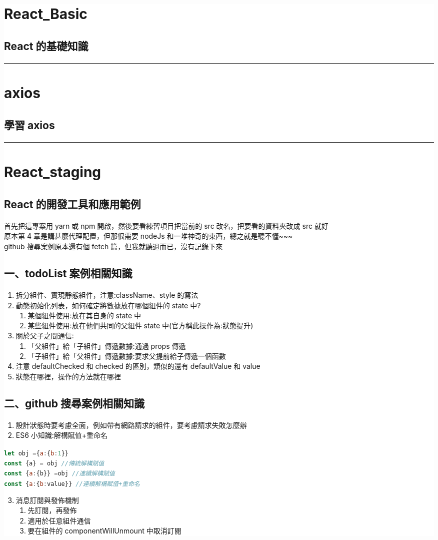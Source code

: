 # React_Basic

## React 的基礎知識

---

# axios

## 學習 axios

---

# React_staging

## React 的開發工具和應用範例

首先把這專案用 yarn 或 npm 開啟，然後要看練習項目把當前的 src 改名，把要看的資料夾改成 src 就好  
原本第 4 章是講甚麼代理配置，但那很需要 nodeJs 和一堆神奇的東西，總之就是聽不懂~~~  
github 搜尋案例原本還有個 fetch 篇，但我就聽過而已，沒有記錄下來

## 一、todoList 案例相關知識

1. 拆分組件、實現靜態組件，注意:className、style 的寫法
2. 動態初始化列表，如何確定將數據放在哪個組件的 state 中?
   1. 某個組件使用:放在其自身的 state 中
   2. 某些組件使用:放在他們共同的父組件 state 中(官方稱此操作為:狀態提升)
3. 關於父子之間通信:
   1. 「父組件」給「子組件」傳遞數據:通過 props 傳遞
   2. 「子組件」給「父祖件」傳遞數據:要求父提前給子傳遞一個函數
4. 注意 defaultChecked 和 checked 的區別，類似的還有 defaultValue 和 value
5. 狀態在哪裡，操作的方法就在哪裡

## 二、github 搜尋案例相關知識

1. 設計狀態時要考慮全面，例如帶有網路請求的組件，要考慮請求失敗怎麼辦
2. ES6 小知識:解構賦值+重命名

```js
let obj ={a:{b:1}}
const {a} = obj //傳統解構賦值
const {a:{b}} =obj //連續解構賦值
const {a:{b:value}} //連續解構賦值+重命名
```

3. 消息訂閱與發佈機制
   1. 先訂閱，再發佈
   2. 適用於任意組件通信
   3. 要在組件的 componentWillUnmount 中取消訂閱
